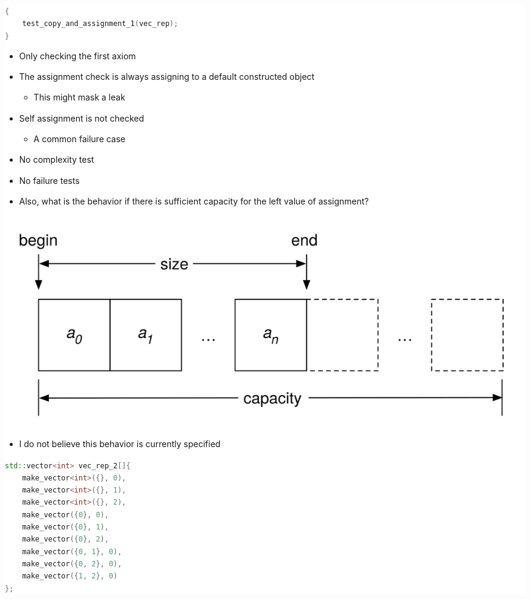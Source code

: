 ```c++ slideshow={"slide_type": "fragment"}
{
    test_copy_and_assignment_1(vec_rep);
}
```


- Only checking the first axiom
- The assignment check is always assigning to a default constructed object
    - This might mask a leak
- Self assignment is not checked
    - A common failure case
- No complexity test
- No failure tests



- Also, what is the behavior if there is sufficient capacity for the left value of assignment?



![](./img/vector-anatomy.svg)



- I do not believe this behavior is currently specified


```c++ slideshow={"slide_type": "slide"}
std::vector<int> vec_rep_2[]{
    make_vector<int>({}, 0),
    make_vector<int>({}, 1),
    make_vector<int>({}, 2),
    make_vector({0}, 0),
    make_vector({0}, 1),
    make_vector({0}, 2),
    make_vector({0, 1}, 0),
    make_vector({0, 2}, 0),
    make_vector({1, 2}, 0)
};
```
